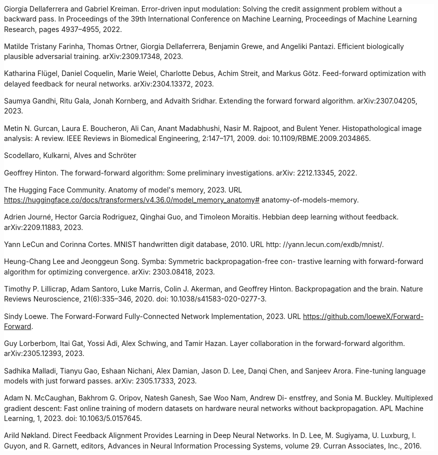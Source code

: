 Giorgia Dellaferrera and Gabriel Kreiman. Error-driven input modulation: Solving the credit assignment problem without a backward pass. In Proceedings of the 39th International Conference on Machine Learning, Proceedings of Machine Learning Research, pages 4937–4955, 2022.

Matilde Tristany Farinha, Thomas Ortner, Giorgia Dellaferrera, Benjamin Grewe, and Angeliki Pantazi. Efficient biologically plausible adversarial training. arXiv:2309.17348, 2023.

Katharina Flügel, Daniel Coquelin, Marie Weiel, Charlotte Debus, Achim Streit, and Markus Götz. Feed-forward optimization with delayed feedback for neural networks. arXiv:2304.13372, 2023.

Saumya Gandhi, Ritu Gala, Jonah Kornberg, and Advaith Sridhar. Extending the forward forward algorithm. arXiv:2307.04205, 2023.

Metin N. Gurcan, Laura E. Boucheron, Ali Can, Anant Madabhushi, Nasir M. Rajpoot, and Bulent Yener. Histopathological image analysis: A review. IEEE Reviews in Biomedical Engineering, 2:147–171, 2009. doi: 10.1109/RBME.2009.2034865.

Scodellaro, Kulkarni, Alves and Schröter

Geoffrey Hinton. The forward-forward algorithm: Some preliminary investigations. arXiv:
2212.13345, 2022.

The Hugging Face Community. Anatomy of model's memory, 2023. URL
https://huggingface.co/docs/transformers/v4.36.0/model_memory_anatomy#
anatomy-of-models-memory.

Adrien Journé, Hector Garcia Rodriguez, Qinghai Guo, and Timoleon Moraitis. Hebbian
deep learning without feedback. arXiv:2209.11883, 2023.

Yann LeCun and Corinna Cortes. MNIST handwritten digit database, 2010. URL http:
//yann.lecun.com/exdb/mnist/.

Heung-Chang Lee and Jeonggeun Song. Symba: Symmetric backpropagation-free con-
trastive learning with forward-forward algorithm for optimizing convergence. arXiv:
2303.08418, 2023.

Timothy P. Lillicrap, Adam Santoro, Luke Marris, Colin J. Akerman, and Geoffrey Hinton.
Backpropagation and the brain. Nature Reviews Neuroscience, 21(6):335–346, 2020. doi:
10.1038/s41583-020-0277-3.

Sindy Loewe. The Forward-Forward Fully-Connected Network Implementation, 2023. URL
https://github.com/loeweX/Forward-Forward.

Guy Lorberbom, Itai Gat, Yossi Adi, Alex Schwing, and Tamir Hazan. Layer collaboration
in the forward-forward algorithm. arXiv:2305.12393, 2023.

Sadhika Malladi, Tianyu Gao, Eshaan Nichani, Alex Damian, Jason D. Lee, Danqi Chen,
and Sanjeev Arora. Fine-tuning language models with just forward passes. arXiv:
2305.17333, 2023.

Adam N. McCaughan, Bakhrom G. Oripov, Natesh Ganesh, Sae Woo Nam, Andrew Di-
enstfrey, and Sonia M. Buckley. Multiplexed gradient descent: Fast online training of
modern datasets on hardware neural networks without backpropagation. APL Machine
Learning, 1, 2023. doi: 10.1063/5.0157645.

Arild Nøkland. Direct Feedback Alignment Provides Learning in Deep Neural Networks.
In D. Lee, M. Sugiyama, U. Luxburg, I. Guyon, and R. Garnett, editors, Advances in
Neural Information Processing Systems, volume 29. Curran Associates, Inc., 2016.
